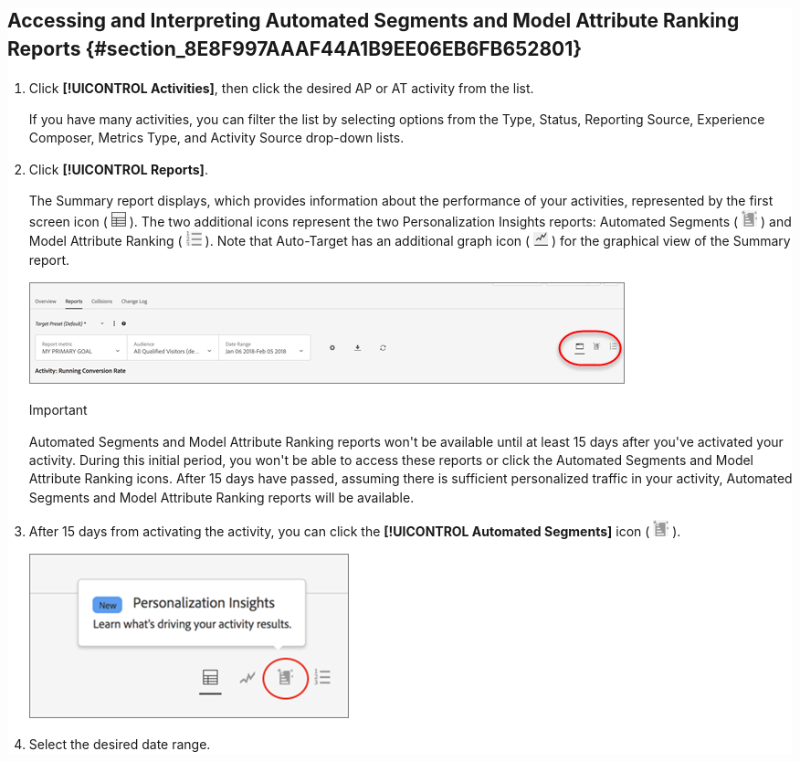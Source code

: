 ## Accessing and Interpreting Automated Segments and Model Attribute Ranking Reports {#section_8E8F997AAAF44A1B9EE06EB6FB652801}


1. Click **[!UICONTROL  Activities]**, then click the desired AP or AT activity from the list. 

   If you have many activities, you can filter the list by selecting options from the Type, Status, Reporting Source, Experience Composer, Metrics Type, and Activity Source drop-down lists. 

1. Click **[!UICONTROL  Reports]**. 

   The Summary report displays, which provides information about the performance of your activities, represented by the first screen icon (  ![](assets/icon_summary_report.png) ). The two additional icons represent the two Personalization Insights reports: Automated Segments (  ![](assets/icon_automated_segments_report.png) ) and Model Attribute Ranking (  ![](assets/icon_model_attribute_ranking.png) ). Note that Auto-Target has an additional graph icon (  ![](assets/icon_graph_report.png) ) for the graphical view of the Summary report. 

   ![](assets/personalization_insights.png) 


   >[!IMPORTANT]
   >
   >Automated Segments and Model Attribute Ranking reports won't be available until at least 15 days after you've activated your activity. During this initial period, you won't be able to access these reports or click the Automated Segments and Model Attribute Ranking icons. After 15 days have passed, assuming there is sufficient personalized traffic in your activity, Automated Segments and Model Attribute Ranking reports will be available.


1. After 15 days from activating the activity, you can click the **[!UICONTROL  Automated Segments]** icon (  ![](assets/icon_automated_segments_report.png) ). 

   ![](assets/automated_segments.png) 

1. Select the desired date range. 
